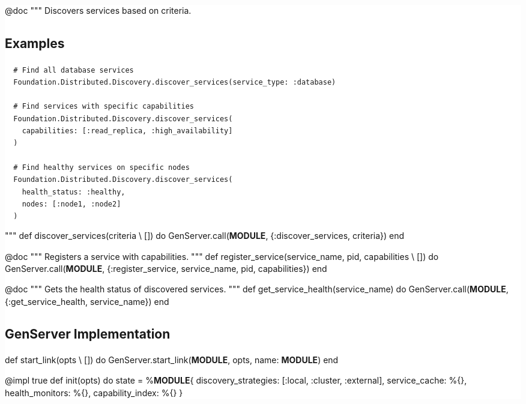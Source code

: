   @doc """
  Discovers services based on criteria.
  
  ## Examples
  
      # Find all database services
      Foundation.Distributed.Discovery.discover_services(service_type: :database)
      
      # Find services with specific capabilities
      Foundation.Distributed.Discovery.discover_services(
        capabilities: [:read_replica, :high_availability]
      )
      
      # Find healthy services on specific nodes
      Foundation.Distributed.Discovery.discover_services(
        health_status: :healthy,
        nodes: [:node1, :node2]
      )
  """
  def discover_services(criteria \\ []) do
    GenServer.call(__MODULE__, {:discover_services, criteria})
  end

  @doc """
  Registers a service with capabilities.
  """
  def register_service(service_name, pid, capabilities \\ []) do
    GenServer.call(__MODULE__, {:register_service, service_name, pid, capabilities})
  end

  @doc """
  Gets the health status of discovered services.
  """
  def get_service_health(service_name) do
    GenServer.call(__MODULE__, {:get_service_health, service_name})
  end

  ## GenServer Implementation

  def start_link(opts \\ []) do
    GenServer.start_link(__MODULE__, opts, name: __MODULE__)
  end

  @impl true
  def init(opts) do
    state = %__MODULE__{
      discovery_strategies: [:local, :cluster, :external],
      service_cache: %{},
      health_monitors: %{},
      capability_index: %{}
    }
    
